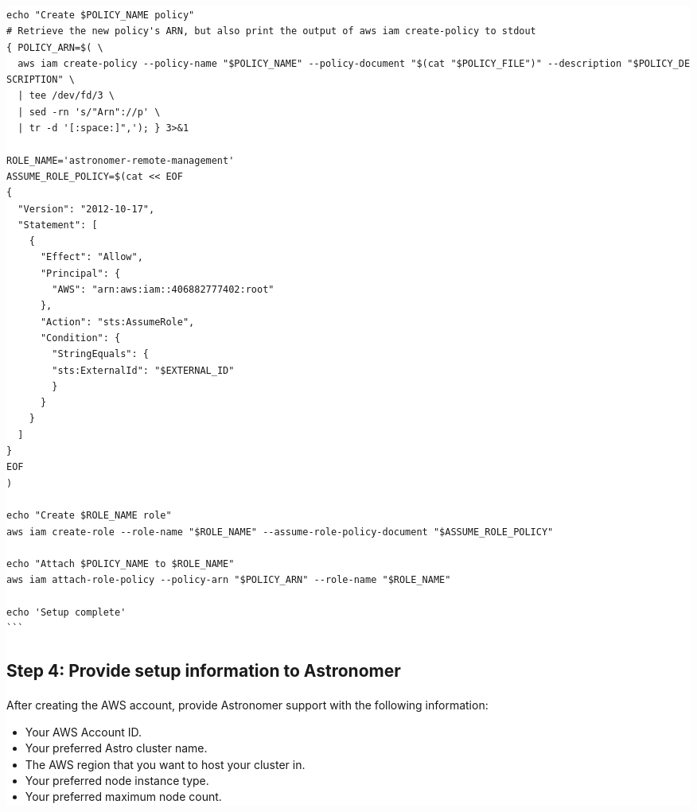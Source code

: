     echo "Create $POLICY_NAME policy"
    # Retrieve the new policy's ARN, but also print the output of aws iam create-policy to stdout
    { POLICY_ARN=$( \
      aws iam create-policy --policy-name "$POLICY_NAME" --policy-document "$(cat "$POLICY_FILE")" --description "$POLICY_DESCRIPTION" \
      | tee /dev/fd/3 \
      | sed -rn 's/"Arn"://p' \
      | tr -d '[:space:]",'); } 3>&1
    
    ROLE_NAME='astronomer-remote-management'
    ASSUME_ROLE_POLICY=$(cat << EOF
    {
      "Version": "2012-10-17",
      "Statement": [
        {
          "Effect": "Allow",
          "Principal": {
            "AWS": "arn:aws:iam::406882777402:root"
          },
          "Action": "sts:AssumeRole",
          "Condition": {
            "StringEquals": {
            "sts:ExternalId": "$EXTERNAL_ID"
            }
          }
        }
      ]
    }
    EOF
    )
    
    echo "Create $ROLE_NAME role"
    aws iam create-role --role-name "$ROLE_NAME" --assume-role-policy-document "$ASSUME_ROLE_POLICY"
    
    echo "Attach $POLICY_NAME to $ROLE_NAME"
    aws iam attach-role-policy --policy-arn "$POLICY_ARN" --role-name "$ROLE_NAME"
    
    echo 'Setup complete'
    ```

</TabItem>
</Tabs>


## Step 4: Provide setup information to Astronomer

After creating the AWS account, provide Astronomer support with the following information:

- Your AWS Account ID.
- Your preferred Astro cluster name.
- The AWS region that you want to host your cluster in.
- Your preferred node instance type.
- Your preferred maximum node count.
